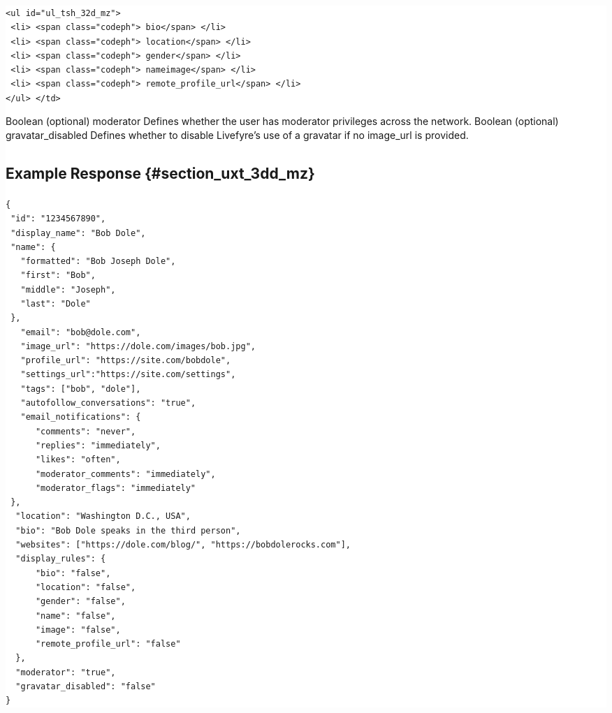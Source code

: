     <ul id="ul_tsh_32d_mz"> 
     <li> <span class="codeph"> bio</span> </li> 
     <li> <span class="codeph"> location</span> </li> 
     <li> <span class="codeph"> gender</span> </li> 
     <li> <span class="codeph"> nameimage</span> </li> 
     <li> <span class="codeph"> remote_profile_url</span> </li> 
    </ul> </td> 
  </tr> 
  <tr> 
   <td> Boolean (optional)</td> 
   <td> <span class="parmname"> moderator</span> </td> 
   <td> Defines whether the user has moderator privileges across the network.</td> 
  </tr> 
  <tr> 
   <td> Boolean (optional) </td> 
   <td> <span class="parmname"> gravatar_disabled</span> </td> 
   <td>Defines whether to disable Livefyre’s use of a gravatar if no <span class="codeph"> image_url</span> is provided.</td> 
  </tr> 
 </tbody> 
</table>

## Example Response {#section_uxt_3dd_mz}

```
{
 "id": "1234567890",
 "display_name": "Bob Dole",
 "name": {
   "formatted": "Bob Joseph Dole",
   "first": "Bob",
   "middle": "Joseph",
   "last": "Dole"
 },
   "email": "bob@dole.com",
   "image_url": "https://dole.com/images/bob.jpg",
   "profile_url": "https://site.com/bobdole",
   "settings_url":"https://site.com/settings",
   "tags": ["bob", "dole"],
   "autofollow_conversations": "true",
   "email_notifications": {
      "comments": "never",
      "replies": "immediately",
      "likes": "often",
      "moderator_comments": "immediately",
      "moderator_flags": "immediately" 
 },
  "location": "Washington D.C., USA",
  "bio": "Bob Dole speaks in the third person",
  "websites": ["https://dole.com/blog/", "https://bobdolerocks.com"],
  "display_rules": {
      "bio": "false",
      "location": "false",
      "gender": "false",
      "name": "false",
      "image": "false",
      "remote_profile_url": "false"
  },
  "moderator": "true",
  "gravatar_disabled": "false"
}
```

